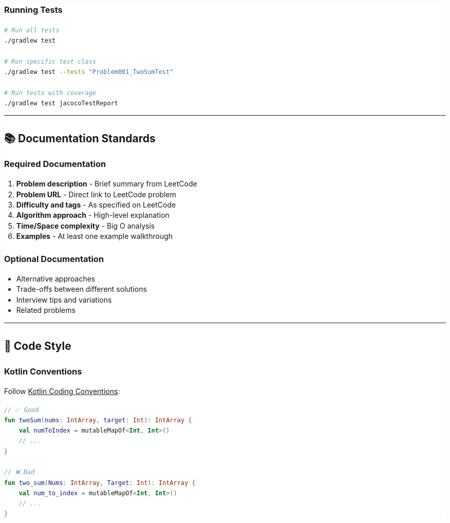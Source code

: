 ### Running Tests

```bash
# Run all tests
./gradlew test

# Run specific test class
./gradlew test --tests "Problem001_TwoSumTest"

# Run tests with coverage
./gradlew test jacocoTestReport
```

---

## 📚 Documentation Standards

### Required Documentation

1. **Problem description** - Brief summary from LeetCode
2. **Problem URL** - Direct link to LeetCode problem
3. **Difficulty and tags** - As specified on LeetCode
4. **Algorithm approach** - High-level explanation
5. **Time/Space complexity** - Big O analysis
6. **Examples** - At least one example walkthrough

### Optional Documentation

- Alternative approaches
- Trade-offs between different solutions
- Interview tips and variations
- Related problems

---

## 🎨 Code Style

### Kotlin Conventions

Follow [Kotlin Coding Conventions](https://kotlinlang.org/docs/coding-conventions.html):

```kotlin
// ✅ Good
fun twoSum(nums: IntArray, target: Int): IntArray {
    val numToIndex = mutableMapOf<Int, Int>()
    // ...
}

// ❌ Bad  
fun two_sum(Nums: IntArray, Target: Int): IntArray {
    val num_to_index = mutableMapOf<Int, Int>()
    // ...
}
```
